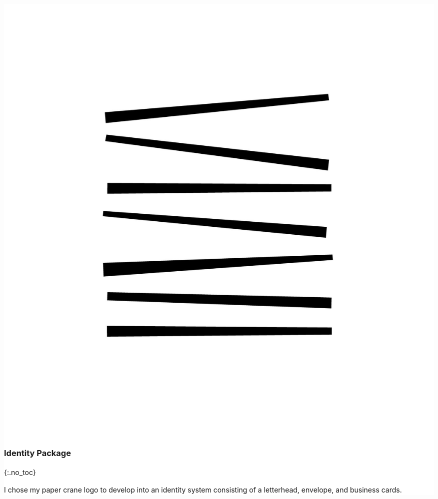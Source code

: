 ![Chloe Atchue-Mamlet's rock paper scissors abstract logo](/img/rps/abstract-2.jpg)

### Identity Package
{:.no_toc}

I chose my paper crane logo to develop into an identity system consisting of a letterhead, envelope, and business cards.
